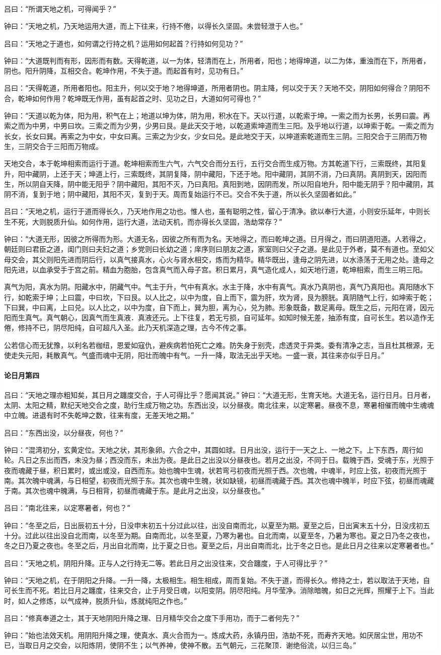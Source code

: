 
吕曰：“所谓天地之机，可得闻乎？”

钟曰：“天地之机，乃天地运用大道，而上下往来，行持不倦，以得长久坚固。未尝轻泄于人也。”

吕曰：“天地之于道也，如何谓之行持之机？运用如何起首？行持如何见功？”

钟曰：“大道既判而有形，因形而有数。天得乾道，以一为体，轻清而在上，所用者，阳也；地得坤道，以二为体，重浊而在下，所用者，阴也。阳升阴降，互相交合。乾坤作用，不失于道。而起首有时，见功有日。”

吕曰：“天得乾道，所用者阳也。阳主升，何以交于地？地得坤道，所用者阴也。阴主降，何以交于天？天地不交，阴阳如何得合？阴阳不合，乾坤如何作用？乾坤既无作用，虽有起首之时、见功之日，大道如何可得也？”

钟曰：“天道以乾为体，阳为用，积气在上；地道以坤为体，阴为用，积水在下。天以行道，以乾索于坤。一索之而为长男，长男曰震。再索之而为中男，中男曰坎。三索之而为少男，少男曰艮。是此天交于地，以乾道索坤道而生三阳。及乎地以行道，以坤索于乾。一索之而为长女，长女曰巽。再索之为中女，中女曰离。三索之为少女，少女曰兑。是此地交于天，以坤道索乾道而生三阴。三阳交合于三阴而万物生，三阴交合于三阳而万物成。

天地交合，本于乾坤相索而运行于道。乾坤相索而生六气，六气交合而分五行，五行交合而生成万物。方其乾道下行，三索既终，其阳复升，阳中藏阴，上还于天；坤道上行，三索既终，其阴复降，阴中藏阳，下还于地。阳中藏阴，其阴不消，乃曰真阴。真阴到天，因阳而生，所以阴自天降，阴中能无阳乎？阴中藏阳，其阳不灭，乃曰真阳。真阳到地，因阴而发，所以阳自地升，阳中能无阴乎？阳中藏阴，其阴不消，复到于地；阴中藏阳，其阳不灭，复到于天。周而复始运行不已。交合不失于道，所以长久坚固者如此。”

吕曰：“天地之机，运行于道而得长久，乃天地作用之功也。惟人也，虽有聪明之性，留心于清净。欲以奉行大道，小则安乐延年，中则长生不死，大则脱质升仙。如何作用，运行大道，法动天机，而亦得长久坚固，浩劫常存？”

钟曰：“大道无形，因彼之所得而为形。大道无名，因彼之所有而为名。天地得之，而曰乾坤之道。日月得之，而曰阴道阳道。人若得之，朝廷则曰君臣之道，闺门则曰夫妇之道；乡党则曰长幼之道；庠序则曰朋友之道，家室则曰父子之道。是此见于外者，莫不有道也。至如父母交会，其父则阳先进而阴后行，以真气接真水，心火与肾水相交，炼而为精华。精华既出，逢母之阴先进，以水涤荡于无用之处。逢母之阳先进，以血承受手于宫之前。精血为胞胎，包含真气而入母子宫。积日累月，真气造化成人，如天地行道，乾坤相索，而生三明三阳。

真气为阳，真水为阴。阳藏水中，阴藏气中。气主于升，气中有真水。水主于降，水中有真气。真水乃真阴也，真气乃真阳也。真阳随水下行，如乾索于坤；上曰震，中曰坎，下曰艮。以人比之，以中为度，自上而下，震为肝，坎为肾，艮为膀胱。真阴随气上行，如坤索于乾；下曰巽，中曰离，上曰兑。以人比之，以中为度，自下而上，巽为胆，离为心，兑为肺。形象既备，数足离母。既生之后，元阳在肾，因元阳而生真气。真气朝心，因真气而生真液．真液还元。上下往复，若无亏损，自可延年。如知时候无差，抽添有度，自可长生。若以造作无倦，修持不已，阴尽阳纯，自可超凡入圣。此乃天机深造之理，古今不传之事。

公若信心而无犹豫，以利名若枷纽，恩爱如寇仇，避疾病若怕死亡之难。防失身于别壳，虑透灵于异类。委有清净之志，当且杜其根源，无使走失元阳，耗散真气。气盛而魂中无阴，阳壮而魄中有气。一升一降，取法无出乎天地。一盛一衰，其往来亦似乎日月。”



#### 论日月第四



吕曰：“天地之理亦粗知矣，其日月之躔度交合，于人可得比乎？愿闻其说。”
钟曰：“大道无形，生育天地。大道无名，运行日月。日月者，太阴、太阳之精，默纪天地交合之度，助行生成万物之功。东西出没，以分昼夜。南北往来，以定寒暑。昼夜不息，寒暑相催而魄中生魂魂中立魄。进退有时不失乾坤之数，往来有度，无差天地之期。”

吕曰：“东西出没，以分昼夜，何也？”

钟曰：“混湾初分，玄黄定位。天地之状，其形象卵。六合之中，其圆如球。日月出没，运行于一天之上、一地之下。上下东西，周行如轮。凡日之东出而西，未没为昼；西没而东，未出为夜。是此日之出没以分昼夜也。若月之出没，不同于日。载魄于西，受魂于东，光照于夜而魂藏于昼，积日累时，或出或没，自西而东。始也魄中生魂，状若弯弓初夜而光照于西。次也魄，中魂半，时应上弦，初夜而光照于南。其次魄中魂满，与日相望，初夜而光照于东。其次也魂中生魄，状如缺镜，初昼而魂藏于西。其次也魂中魄半，时应下弦，初昼而魂藏于南。其次也魂中魄满，与日相背，初昼而魂藏于东。是此月之出没，以分昼夜也。”

吕曰：“南北往来，以定寒暑者，何也？”

钟曰：“冬至之后，日出辰初五十分，日没申末初五十分过此以往，出没自南而北，以夏至为期。夏至之后，日出寅末五十分，日没戌初五十分。过此以往出没自北而南，以冬至为期。自南而北，以冬至夏，乃寒为暑也。自北而南，以夏至冬，乃暑为寒也。夏之日乃冬之夜也，冬之日乃夏之夜也。冬至之后，月出自北而南，比于夏之日也。夏至之后，月出自南而北，比于冬之日也。是此日月之往来以定寒暑者也。”

吕曰：“天地之机，阴阳升降。正与人之行持无二等。若此日月之出没往来，交合躔度，于人可得比乎？”

钟曰：“天地之机，在于阴阳之升降。一升一降，太极相生。相生相成，周而复始。不失于道，而得长久。修持之士，若以取法于天地，自可长生而不死。若比日月之躔度，往来交合，止于月受日魂，以阳变阴。阴尽阳纯。月华莹净。消除暗魄，如日之光辉，照耀于上下。当此时，如人之修炼，以气成神，脱质升仙，炼就纯阳之作也。”

吕曰：“修真奉道之士，其于天地阴阳升降之理、日月精华交合之度下手用功，而于二者何先？”

钟曰：”始也法效天机。用阴阳升降之理，使真水、真火合而为一。炼成大药，永镇丹田，浩劫不死，而寿齐天地。如厌居尘世，用功不已，当取日月之交会，以阳炼阴，使阴不生；以气养神，使神不散。五气朝元，三花聚顶．谢绝俗流，以归三岛。”
